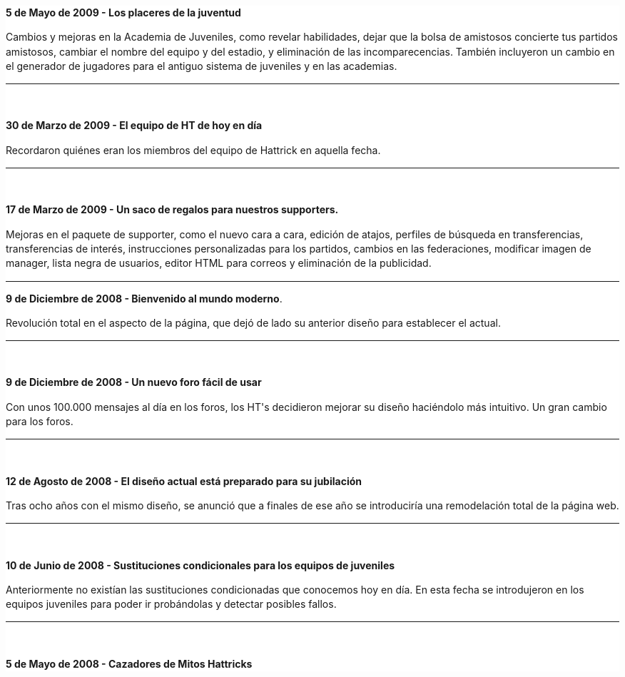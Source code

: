
**5 de Mayo de 2009 - Los placeres de la juventud**

Cambios y mejoras en la Academia de Juveniles, como revelar habilidades, dejar que la bolsa de amistosos concierte tus partidos amistosos, cambiar el nombre del equipo y del estadio, y eliminación de las incomparecencias. También incluyeron un cambio en el generador de jugadores para el antiguo sistema de juveniles y en las academias.

* * *

 

**30 de Marzo de 2009 - El equipo de HT de hoy en día**

Recordaron quiénes eran los miembros del equipo de Hattrick en aquella fecha.

* * *

 

**17 de Marzo de 2009 - Un saco de regalos para nuestros supporters.**

Mejoras en el paquete de supporter, como el nuevo cara a cara, edición de atajos, perfiles de búsqueda en transferencias, transferencias de interés, instrucciones personalizadas para los partidos, cambios en las federaciones, modificar imagen de manager, lista negra de usuarios, editor HTML para correos y eliminación de la publicidad.

* * *

**9 de Diciembre de 2008 - Bienvenido al mundo moderno**.

Revolución total en el aspecto de la página, que dejó de lado su anterior diseño para establecer el actual.

* * *

 

**9 de Diciembre de 2008 - Un nuevo foro fácil de usar**

Con unos 100.000 mensajes al día en los foros, los HT's decidieron mejorar su diseño haciéndolo más intuitivo. Un gran cambio para los foros.

* * *

 

**12 de Agosto de 2008 - El diseño actual está preparado para su jubilación**

Tras ocho años con el mismo diseño, se anunció que a finales de ese año se introduciría una remodelación total de la página web.

* * *

 

**10 de Junio de 2008 - Sustituciones condicionales para los equipos de juveniles**

Anteriormente no existían las sustituciones condicionadas que conocemos hoy en día. En esta fecha se introdujeron en los equipos juveniles para poder ir probándolas y detectar posibles fallos.

* * *

 

**5 de Mayo de 2008 - Cazadores de Mitos Hattricks**
